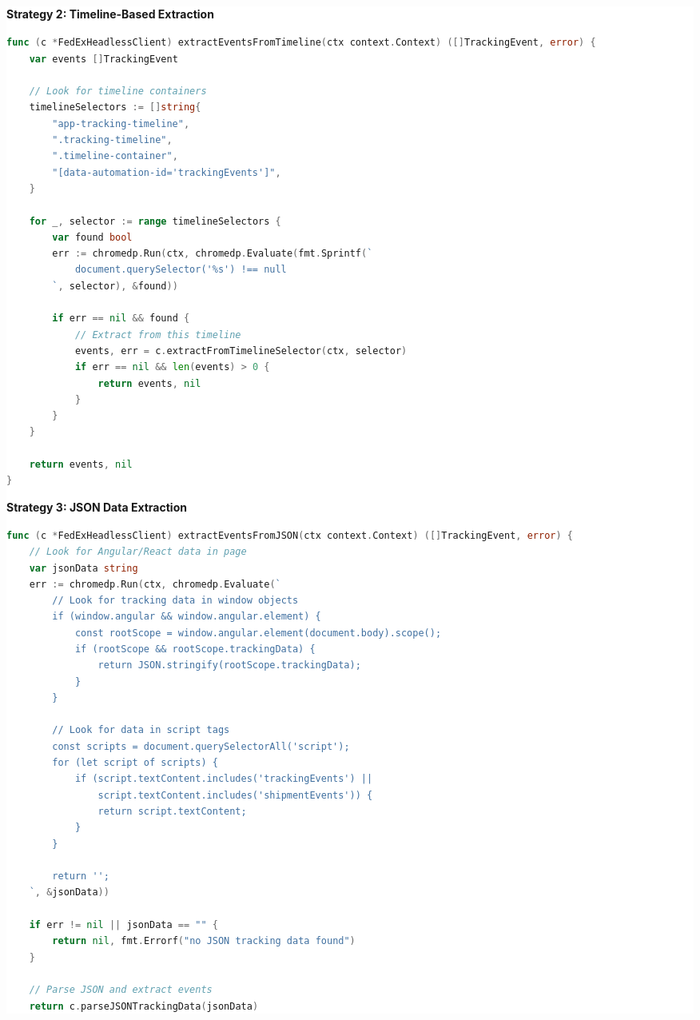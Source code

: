 **Strategy 2: Timeline-Based Extraction**
```go
func (c *FedExHeadlessClient) extractEventsFromTimeline(ctx context.Context) ([]TrackingEvent, error) {
    var events []TrackingEvent
    
    // Look for timeline containers
    timelineSelectors := []string{
        "app-tracking-timeline",
        ".tracking-timeline", 
        ".timeline-container",
        "[data-automation-id='trackingEvents']",
    }
    
    for _, selector := range timelineSelectors {
        var found bool
        err := chromedp.Run(ctx, chromedp.Evaluate(fmt.Sprintf(`
            document.querySelector('%s') !== null
        `, selector), &found))
        
        if err == nil && found {
            // Extract from this timeline
            events, err = c.extractFromTimelineSelector(ctx, selector)
            if err == nil && len(events) > 0 {
                return events, nil
            }
        }
    }
    
    return events, nil
}
```

**Strategy 3: JSON Data Extraction**
```go
func (c *FedExHeadlessClient) extractEventsFromJSON(ctx context.Context) ([]TrackingEvent, error) {
    // Look for Angular/React data in page
    var jsonData string
    err := chromedp.Run(ctx, chromedp.Evaluate(`
        // Look for tracking data in window objects
        if (window.angular && window.angular.element) {
            const rootScope = window.angular.element(document.body).scope();
            if (rootScope && rootScope.trackingData) {
                return JSON.stringify(rootScope.trackingData);
            }
        }
        
        // Look for data in script tags
        const scripts = document.querySelectorAll('script');
        for (let script of scripts) {
            if (script.textContent.includes('trackingEvents') || 
                script.textContent.includes('shipmentEvents')) {
                return script.textContent;
            }
        }
        
        return '';
    `, &jsonData))
    
    if err != nil || jsonData == "" {
        return nil, fmt.Errorf("no JSON tracking data found")
    }
    
    // Parse JSON and extract events
    return c.parseJSONTrackingData(jsonData)
```